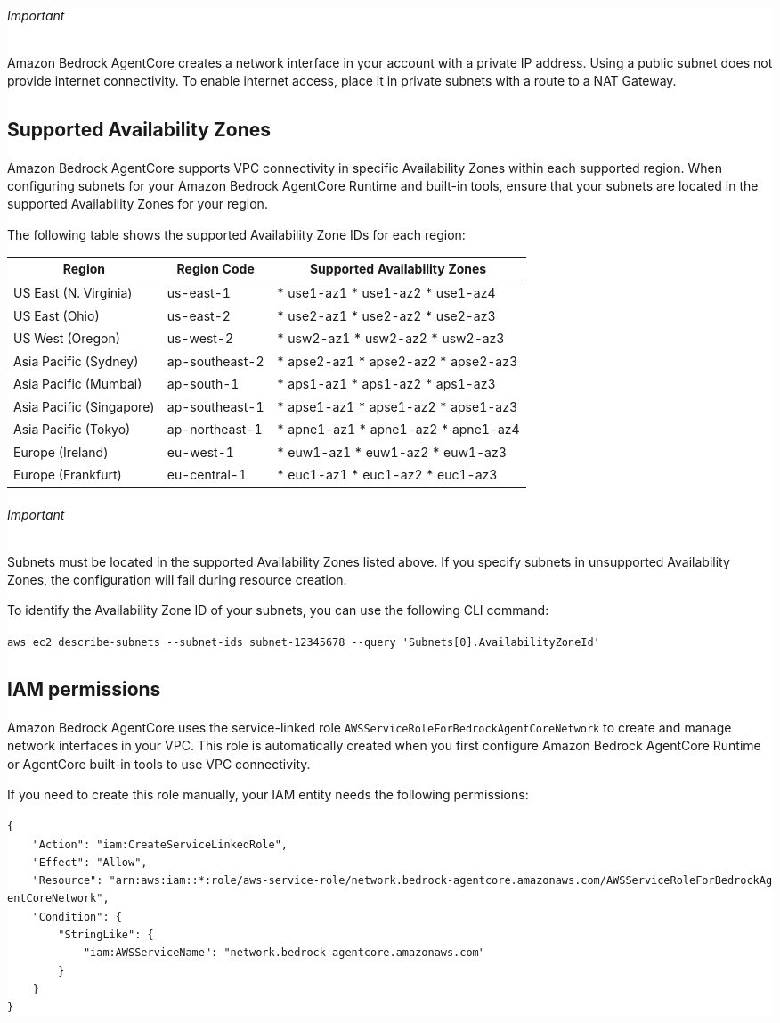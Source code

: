 ###### Important

Amazon Bedrock AgentCore creates a network interface in your account with a private IP address. Using a public subnet does not provide internet connectivity.
To enable internet access, place it in private subnets with a route to a NAT Gateway.

## Supported Availability Zones

Amazon Bedrock AgentCore supports VPC connectivity in specific Availability Zones within each supported region. When configuring subnets for your Amazon Bedrock AgentCore Runtime and built-in tools, ensure that your subnets are located in the supported Availability Zones for your region.

The following table shows the supported Availability Zone IDs for each region:

| Region | Region Code | Supported Availability Zones |
| --- | --- | --- |
| US East (N. Virginia) | us-east-1 | * use1-az1 * use1-az2 * use1-az4 |
| US East (Ohio) | us-east-2 | * use2-az1 * use2-az2 * use2-az3 |
| US West (Oregon) | us-west-2 | * usw2-az1 * usw2-az2 * usw2-az3 |
| Asia Pacific (Sydney) | ap-southeast-2 | * apse2-az1 * apse2-az2 * apse2-az3 |
| Asia Pacific (Mumbai) | ap-south-1 | * aps1-az1 * aps1-az2 * aps1-az3 |
| Asia Pacific (Singapore) | ap-southeast-1 | * apse1-az1 * apse1-az2 * apse1-az3 |
| Asia Pacific (Tokyo) | ap-northeast-1 | * apne1-az1 * apne1-az2 * apne1-az4 |
| Europe (Ireland) | eu-west-1 | * euw1-az1 * euw1-az2 * euw1-az3 |
| Europe (Frankfurt) | eu-central-1 | * euc1-az1 * euc1-az2 * euc1-az3 |

###### Important

Subnets must be located in the supported Availability Zones listed above. If you specify subnets in unsupported Availability Zones, the configuration will fail during resource creation.

To identify the Availability Zone ID of your subnets, you can use the following CLI command:

```
aws ec2 describe-subnets --subnet-ids subnet-12345678 --query 'Subnets[0].AvailabilityZoneId'
```

## IAM permissions

Amazon Bedrock AgentCore uses the service-linked role `AWSServiceRoleForBedrockAgentCoreNetwork`
to create and manage network interfaces in your VPC. This role is automatically created when you first
configure Amazon Bedrock AgentCore Runtime or AgentCore built-in tools to use VPC connectivity.

If you need to create this role manually, your IAM entity needs the following permissions:

```
{
    "Action": "iam:CreateServiceLinkedRole",
    "Effect": "Allow",
    "Resource": "arn:aws:iam::*:role/aws-service-role/network.bedrock-agentcore.amazonaws.com/AWSServiceRoleForBedrockAgentCoreNetwork",
    "Condition": {
        "StringLike": {
            "iam:AWSServiceName": "network.bedrock-agentcore.amazonaws.com"
        }
    }
}
```
